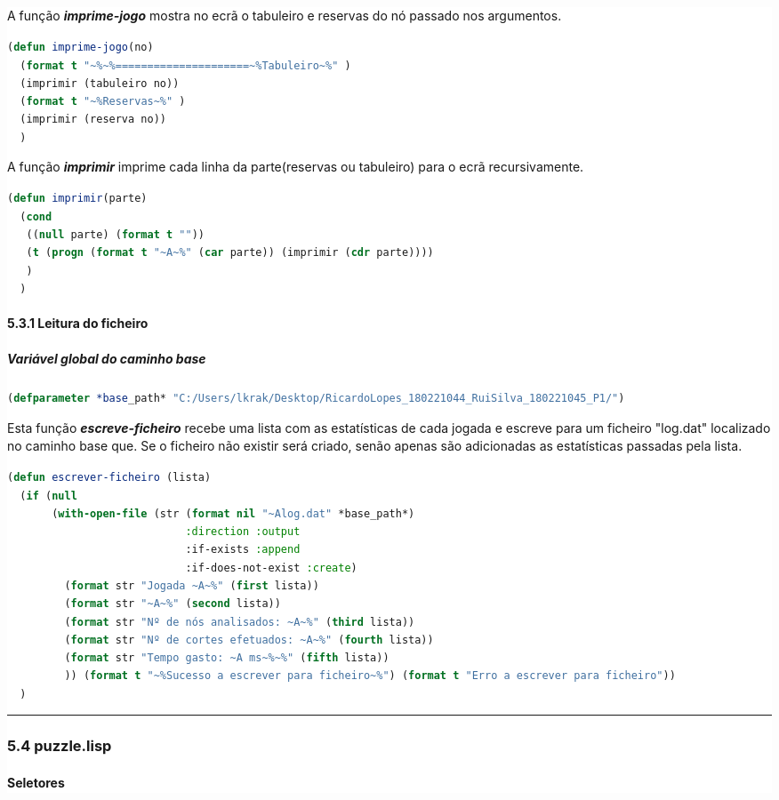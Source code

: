 A função **_imprime-jogo_** mostra no ecrã o tabuleiro e reservas do nó passado nos argumentos.
```lisp
(defun imprime-jogo(no)
  (format t "~%~%=====================~%Tabuleiro~%" )
  (imprimir (tabuleiro no))
  (format t "~%Reservas~%" )
  (imprimir (reserva no))
  )
```

A função **_imprimir_** imprime cada linha da parte(reservas ou tabuleiro) para o ecrã recursivamente.  
```lisp
(defun imprimir(parte)
  (cond
   ((null parte) (format t ""))
   (t (progn (format t "~A~%" (car parte)) (imprimir (cdr parte))))
   )
  )
```

#### **5.3.1 Leitura do ficheiro**

##### **Variável global do caminho base**

```lisp
(defparameter *base_path* "C:/Users/lkrak/Desktop/RicardoLopes_180221044_RuiSilva_180221045_P1/")
```

Esta função **_escreve-ficheiro_** recebe uma lista com as estatísticas de cada jogada e escreve para um ficheiro "log.dat" localizado no caminho base que. Se o ficheiro não existir será criado, senão apenas são adicionadas as estatísticas passadas pela lista.
```lisp
(defun escrever-ficheiro (lista)
  (if (null
       (with-open-file (str (format nil "~Alog.dat" *base_path*)
                            :direction :output
                            :if-exists :append
                            :if-does-not-exist :create)
         (format str "Jogada ~A~%" (first lista))
         (format str "~A~%" (second lista))
         (format str "Nº de nós analisados: ~A~%" (third lista))
         (format str "Nº de cortes efetuados: ~A~%" (fourth lista))
         (format str "Tempo gasto: ~A ms~%~%" (fifth lista))
         )) (format t "~%Sucesso a escrever para ficheiro~%") (format t "Erro a escrever para ficheiro"))
  )
```

---

### 5.4 **puzzle.lisp**

#### **Seletores**
